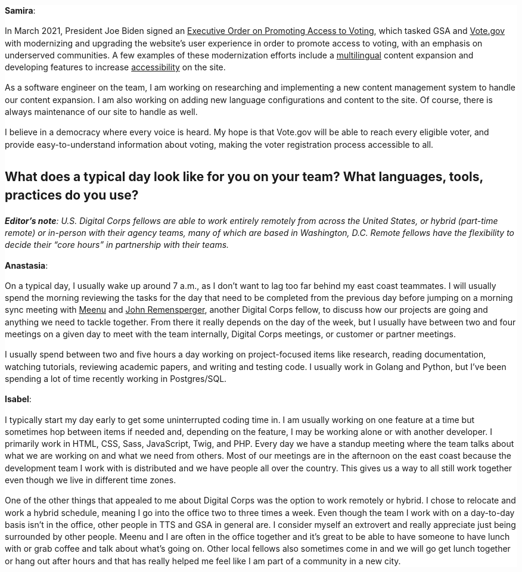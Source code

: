 **Samira**:

In March 2021, President Joe Biden signed an [Executive Order on Promoting Access to Voting](https://www.whitehouse.gov/briefing-room/presidential-actions/2021/03/07/executive-order-on-promoting-access-to-voting/), which tasked GSA and [Vote.gov](https://vote.gov/) with modernizing and upgrading the websiteʼs user experience in order to promote access to voting, with an emphasis on underserved communities. A few examples of these modernization efforts include a [multilingual](https://digital.gov/topics/multilingual/) content expansion and developing features to increase [accessibility](https://digital.gov/topics/accessibility/) on the site.

As a software engineer on the team, I am working on researching and implementing a new content management system to handle our content expansion. I am also working on adding new language configurations and content to the site. Of course, there is always maintenance of our site to handle as well.

I believe in a democracy where every voice is heard. My hope is that Vote.gov will be able to reach every eligible voter, and provide easy-to-understand information about voting, making the voter registration process accessible to all.

## What does a typical day look like for you on your team? What languages, tools, practices do you use?

_**Editor’s note**: U.S. Digital Corps fellows are able to work entirely remotely from across the United States, or hybrid (part-time remote) or in-person with their agency teams, many of which are based in Washington, D.C. Remote fellows have the flexibility to decide their “core hours” in partnership with their teams._

**Anastasia**:

On a typical day, I usually wake up around 7 a.m., as I don’t want to lag too far behind my east coast teammates. I will usually spend the morning reviewing the tasks for the day that need to be completed from the previous day before jumping on a morning sync meeting with [Meenu](https://digitalcorps.gsa.gov/fellows/meenu-bhooshanan/) and [John Remensperger](https://digitalcorps.gsa.gov/fellows/john-remensperger/), another Digital Corps fellow, to discuss how our projects are going and anything we need to tackle together. From there it really depends on the day of the week, but I usually have between two and four meetings on a given day to meet with the team internally, Digital Corps meetings, or customer or partner meetings.

I usually spend between two and five hours a day working on project-focused items like research, reading documentation, watching tutorials, reviewing academic papers, and writing and testing code. I usually work in Golang and Python, but I’ve been spending a lot of time recently working in Postgres/SQL.

**Isabel**:

I typically start my day early to get some uninterrupted coding time in. I am usually working on one feature at a time but sometimes hop between items if needed and, depending on the feature, I may be working alone or with another developer. I primarily work in HTML, CSS, Sass, JavaScript, Twig, and PHP. Every day we have a standup meeting where the team talks about what we are working on and what we need from others. Most of our meetings are in the afternoon on the east coast because the development team I work with is distributed and we have people all over the country. This gives us a way to all still work together even though we live in different time zones.

One of the other things that appealed to me about Digital Corps was the option to work remotely or hybrid. I chose to relocate and work a hybrid schedule, meaning I go into the office two to three times a week. Even though the team I work with on a day-to-day basis isn’t in the office, other people in TTS and GSA in general are. I consider myself an extrovert and really appreciate just being surrounded by other people. Meenu and I are often in the office together and it’s great to be able to have someone to have lunch with or grab coffee and talk about what’s going on. Other local fellows also sometimes come in and we will go get lunch together or hang out after hours and that has really helped me feel like I am part of a community in a new city.
